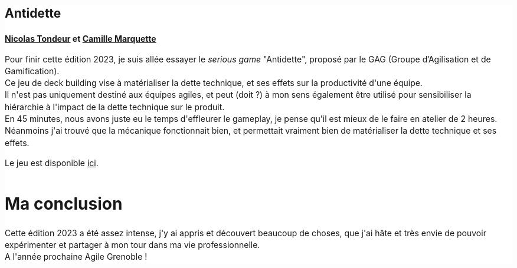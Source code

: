 ## Antidette

**[Nicolas Tondeur](https://www.linkedin.com/in/ntondeur/) et [Camille Marquette](https://www.linkedin.com/in/camille-marquette-000244156/)**

Pour finir cette édition 2023, je suis allée essayer le _serious game_ "Antidette", proposé par le GAG (Groupe d’Agilisation et de Gamification).  
Ce jeu de deck building vise à matérialiser la dette technique, et ses effets sur la productivité d'une équipe.  
Il n'est pas uniquement destiné aux équipes agiles, et peut (doit ?) à mon sens également être utilisé pour sensibiliser la hiérarchie à l'impact de la dette technique sur le produit.  
En 45 minutes, nous avons juste eu le temps d'effleurer le gameplay, je pense qu'il est mieux de le faire en atelier de 2 heures. Néanmoins j'ai trouvé que la mécanique fonctionnait bien, et permettait vraiment bien de matérialiser la dette technique et ses effets.  

Le jeu est disponible [ici](https://www.hacoeur.biz/hacktivite-antidette-v1-0/).  

# Ma conclusion

Cette édition 2023 a été assez intense, j'y ai appris et découvert beaucoup de choses, que j'ai hâte et très envie de pouvoir expérimenter et partager à mon tour dans ma vie professionnelle.  
A l'année prochaine Agile Grenoble !  